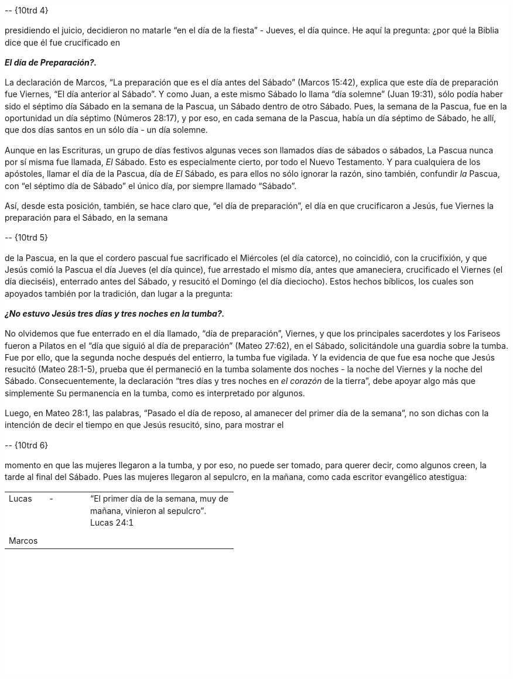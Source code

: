  -- {10trd 4}   
  
  presidiendo el juicio, decidieron no matarle “en el día de la fiesta” - Jueves, el día quince. He aquí la pregunta: ¿por qué la Biblia dice que él fue crucificado en

 **_El día de Preparación?._**

 La declaración de Marcos, “La preparación que es el día antes del Sábado” (Marcos 15:42), explica que este día de preparación fue Viernes, “El día anterior al Sábado”. Y como Juan, a este mismo Sábado lo llama “día solemne” (Juan 19:31), sólo podía haber sido el séptimo día Sábado en la semana de la Pascua, un Sábado dentro de otro Sábado. Pues, la semana de la Pascua, fue en la oportunidad un día séptimo (Números 28:17), y por eso, en cada semana de la Pascua, había un día séptimo de Sábado, he allí, que dos días santos en un sólo día - un día solemne.

 Aunque en las Escrituras, un grupo de días festivos algunas veces son llamados días de sábados o sábados, La Pascua nunca por sí misma fue llamada, _El_ Sábado. Esto es especialmente cierto, por todo el Nuevo Testamento. Y para cualquiera de los apóstoles, llamar el día de la Pascua, día de _El_ Sábado, es para ellos no sólo ignorar la razón, sino también, confundir _la_ Pascua, con “el séptimo día de Sábado” el único día, por siempre llamado “Sábado”.

 Así, desde esta posición, también, se hace claro que, “el día de preparación”, el día en que crucificaron a Jesús, fue Viernes la preparación para el Sábado, en la semana

 -- {10trd 5}   
  
  de la Pascua, en la que el cordero pascual fue sacrificado el Miércoles (el día catorce), no coincidió, con la crucifixión, y que Jesús comió la Pascua el día Jueves (el día quince), fue arrestado el mismo día, antes que amaneciera, crucificado el Viernes (el día dieciséis), enterrado antes del Sábado, y resucitó el Domingo (el día dieciocho). Estos hechos bíblicos, los cuales son apoyados también por la tradición, dan lugar a la pregunta:

 **_¿No estuvo Jesús tres días y tres noches en la tumba?._**

 No olvidemos que fue enterrado en el día llamado, “día de preparación”, Viernes, y que los principales sacerdotes y los Fariseos fueron a Pilatos en el “día que siguió al día de preparación” (Mateo 27:62), en el Sábado, solicitándole una guardia sobre la tumba. Fue por ello, que la segunda noche después del entierro, la tumba fue vigilada. Y la evidencia de que fue esa noche que Jesús resucitó (Mateo 28:1-5), prueba que él permaneció en la tumba solamente dos noches - la noche del Viernes y la noche del Sábado. Consecuentemente, la declaración “tres días y tres noches en _el corazón_ de la tierra”, debe apoyar algo más que simplemente Su permanencia en la tumba, como es interpretado por algunos.

 Luego, en Mateo 28:1, las palabras, “Pasado el día de reposo, al amanecer del primer día de la semana”, no son dichas con la intención de decir el tiempo en que Jesús resucitó, sino, para mostrar el

 -- {10trd 6}   
  
  momento en que las mujeres llegaron a la tumba, y por eso, no puede ser tomado, para querer decir, como algunos creen, la tarde al final del Sábado. Pues las mujeres llegaron al sepulcro, en la mañana, como cada escritor evangélico atestigua:

 <table style="height: 312px;" width="466"><tbody><tr><td width="54">Lucas

 </td> <td width="57">-

 </td> <td width="238">“El primer día de la semana, muy de mañana, vinieron al sepulcro”. Lucas 24:1

 </td> </tr><tr><td width="54"> </td> <td width="57"> </td> <td width="238"> </td> </tr><tr><td width="54">Marcos
